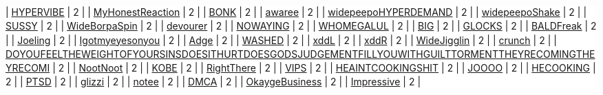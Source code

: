 | [HYPERVIBE](https://7tv.app/emotes/62dd2a111df23a952d648c80)                                                                                            | 2     |
| [MyHonestReaction](https://7tv.app/emotes/628d5f7c836261e3f0a6ec7d)                                                                                     | 2     |
| [BONK](https://7tv.app/emotes/6214fb58e82b29ebce528953)                                                                                                 | 2     |
| [awaree](https://7tv.app/emotes/632a40804060661dabf28b2a)                                                                                               | 2     |
| [widepeepoHYPERDEMAND](https://7tv.app/emotes/622c8217c1125225d188ae1b)                                                                                 | 2     |
| [widepeepoShake](https://7tv.app/emotes/62468ebea4b2bdf24b142f7e)                                                                                       | 2     |
| [SUSSY](https://7tv.app/emotes/60ccf4479f5edeff9938fa77)                                                                                                | 2     |
| [WideBorpaSpin](https://7tv.app/emotes/60cb94514a890463b0d274f7)                                                                                        | 2     |
| [devourer](https://7tv.app/emotes/62c96801d94af3fa53a0285e)                                                                                             | 2     |
| [NOWAYING](https://7tv.app/emotes/63c8a6c330027778647b3de8)                                                                                             | 2     |
| [WHOMEGALUL](https://7tv.app/emotes/6140ca270969108b6718d6a8)                                                                                           | 2     |
| [BIG](https://7tv.app/emotes/63628f09cf96a2d8c8c62c10)                                                                                                  | 2     |
| [GLOCKS](https://7tv.app/emotes/631d69204f3e0f1fc59fa35e)                                                                                               | 2     |
| [BALDFreak](https://7tv.app/emotes/640abaa223f5839a9661db1a)                                                                                            | 2     |
| [Joeling](https://7tv.app/emotes/6313f0ceae7e63d8ec73e465)                                                                                              | 2     |
| [Igotmyeyesonyou](https://7tv.app/emotes/62bbc640afc685668fe9b6ee)                                                                                      | 2     |
| [Adge](https://7tv.app/emotes/61335162a1968527a66917c7)                                                                                                 | 2     |
| [WASHED](https://7tv.app/emotes/60f462ee31ba6ae6229c81ce)                                                                                               | 2     |
| [xddL](https://7tv.app/emotes/62f9b58791aa2d0338b228ab)                                                                                                 | 2     |
| [xddR](https://7tv.app/emotes/62f9c1c9acff35bbfbe97b1b)                                                                                                 | 2     |
| [WideJigglin](https://7tv.app/emotes/636065c6b894df4ff0825041)                                                                                          | 2     |
| [crunch](https://7tv.app/emotes/63da116254caa117064ebcd3)                                                                                               | 2     |
| [DOYOUFEELTHEWEIGHTOFYOURSINSDOESITHURTDOESGODSJUDGEMENTFILLYOUWITHGUILTTORMENTTHEYRECOMINGTHEYRECOMI](https://7tv.app/emotes/62f0439b266c982a4c78f9c5) | 2     |
| [NootNoot](https://7tv.app/emotes/611530a27c2d738bc104493c)                                                                                             | 2     |
| [KOBE](https://7tv.app/emotes/62e9773a767b0be826cae129)                                                                                                 | 2     |
| [RightThere](https://7tv.app/emotes/61df41f51f7e8977d735f695)                                                                                           | 2     |
| [VIPS](https://7tv.app/emotes/61b9ab81112f39cb68afecd9)                                                                                                 | 2     |
| [HEAINTCOOKINGSHIT](https://7tv.app/emotes/63b5fce25b5db12cdff13440)                                                                                    | 2     |
| [JOOOO](https://7tv.app/emotes/6304760ed83be8dfbc54e334)                                                                                                | 2     |
| [HECOOKING](https://7tv.app/emotes/63d40e3b814f64e4b4844d74)                                                                                            | 2     |
| [PTSD](https://7tv.app/emotes/640a9edcbb5f80d6fb723222)                                                                                                 | 2     |
| [glizzi](https://7tv.app/emotes/63cfd10ef4657baa9ed9d265)                                                                                               | 2     |
| [notee](https://7tv.app/emotes/63f57ba8f8070da4e44ba710)                                                                                                | 2     |
| [DMCA](https://7tv.app/emotes/60b4fc20c2ce918d99bd43e4)                                                                                                 | 2     |
| [OkaygeBusiness](https://7tv.app/emotes/60b75aa3d115b05311358a67)                                                                                       | 2     |
| [Impressive](https://7tv.app/emotes/63c9ae5575acdcde6163fe2d)                                                                                           | 2     |
